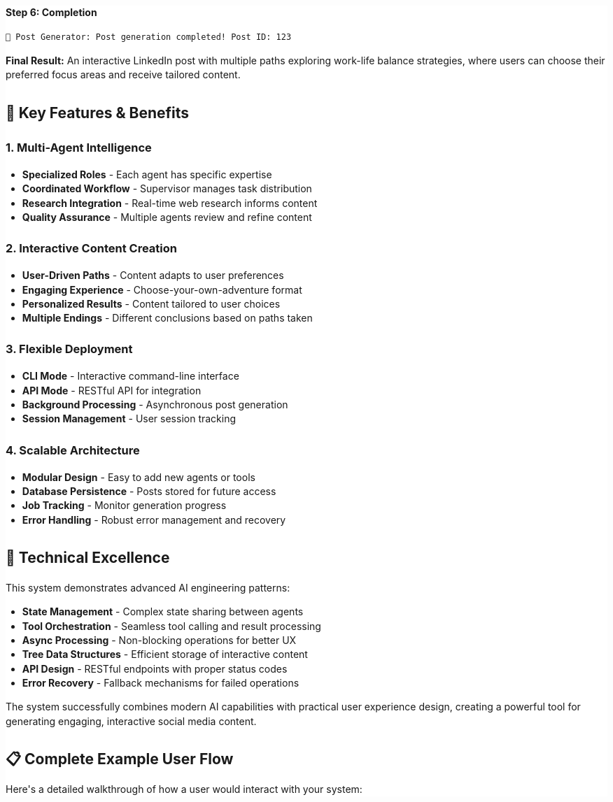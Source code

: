 **Step 6: Completion**
```
🚀 Post Generator: Post generation completed! Post ID: 123
```

**Final Result:** An interactive LinkedIn post with multiple paths exploring work-life balance strategies, where users can choose their preferred focus areas and receive tailored content.

## 🎯 **Key Features & Benefits**

### **1. Multi-Agent Intelligence**
- **Specialized Roles** - Each agent has specific expertise
- **Coordinated Workflow** - Supervisor manages task distribution
- **Research Integration** - Real-time web research informs content
- **Quality Assurance** - Multiple agents review and refine content

### **2. Interactive Content Creation**
- **User-Driven Paths** - Content adapts to user preferences
- **Engaging Experience** - Choose-your-own-adventure format
- **Personalized Results** - Content tailored to user choices
- **Multiple Endings** - Different conclusions based on paths taken

### **3. Flexible Deployment**
- **CLI Mode** - Interactive command-line interface
- **API Mode** - RESTful API for integration
- **Background Processing** - Asynchronous post generation
- **Session Management** - User session tracking

### **4. Scalable Architecture**
- **Modular Design** - Easy to add new agents or tools
- **Database Persistence** - Posts stored for future access
- **Job Tracking** - Monitor generation progress
- **Error Handling** - Robust error management and recovery

## 🚀 **Technical Excellence**

This system demonstrates advanced AI engineering patterns:

- **State Management** - Complex state sharing between agents
- **Tool Orchestration** - Seamless tool calling and result processing  
- **Async Processing** - Non-blocking operations for better UX
- **Tree Data Structures** - Efficient storage of interactive content
- **API Design** - RESTful endpoints with proper status codes
- **Error Recovery** - Fallback mechanisms for failed operations

The system successfully combines modern AI capabilities with practical user experience design, creating a powerful tool for generating engaging, interactive social media content.

## 📋 **Complete Example User Flow**

Here's a detailed walkthrough of how a user would interact with your system:
